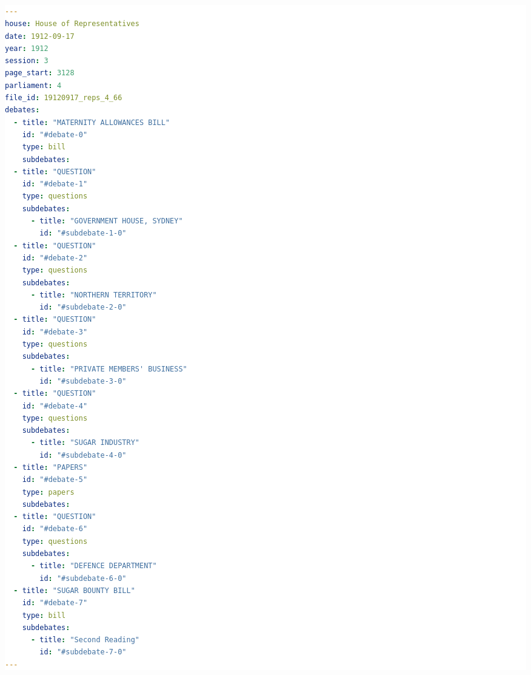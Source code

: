 ```yaml
---
house: House of Representatives
date: 1912-09-17
year: 1912
session: 3
page_start: 3128
parliament: 4
file_id: 19120917_reps_4_66
debates:
  - title: "MATERNITY ALLOWANCES BILL"
    id: "#debate-0"
    type: bill
    subdebates:
  - title: "QUESTION"
    id: "#debate-1"
    type: questions
    subdebates:
      - title: "GOVERNMENT HOUSE, SYDNEY"
        id: "#subdebate-1-0"
  - title: "QUESTION"
    id: "#debate-2"
    type: questions
    subdebates:
      - title: "NORTHERN TERRITORY"
        id: "#subdebate-2-0"
  - title: "QUESTION"
    id: "#debate-3"
    type: questions
    subdebates:
      - title: "PRIVATE MEMBERS' BUSINESS"
        id: "#subdebate-3-0"
  - title: "QUESTION"
    id: "#debate-4"
    type: questions
    subdebates:
      - title: "SUGAR INDUSTRY"
        id: "#subdebate-4-0"
  - title: "PAPERS"
    id: "#debate-5"
    type: papers
    subdebates:
  - title: "QUESTION"
    id: "#debate-6"
    type: questions
    subdebates:
      - title: "DEFENCE DEPARTMENT"
        id: "#subdebate-6-0"
  - title: "SUGAR BOUNTY BILL"
    id: "#debate-7"
    type: bill
    subdebates:
      - title: "Second Reading"
        id: "#subdebate-7-0"
---
```
